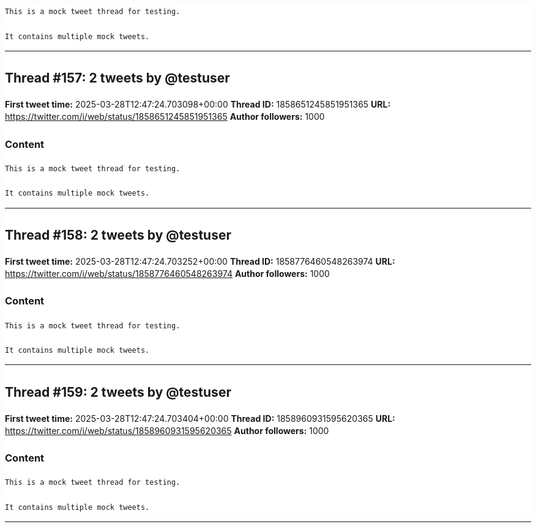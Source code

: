 ```
This is a mock tweet thread for testing.

It contains multiple mock tweets.
```

---

## Thread #157: 2 tweets by @testuser

**First tweet time:** 2025-03-28T12:47:24.703098+00:00
**Thread ID:** 1858651245851951365
**URL:** https://twitter.com/i/web/status/1858651245851951365
**Author followers:** 1000

### Content

```
This is a mock tweet thread for testing.

It contains multiple mock tweets.
```

---

## Thread #158: 2 tweets by @testuser

**First tweet time:** 2025-03-28T12:47:24.703252+00:00
**Thread ID:** 1858776460548263974
**URL:** https://twitter.com/i/web/status/1858776460548263974
**Author followers:** 1000

### Content

```
This is a mock tweet thread for testing.

It contains multiple mock tweets.
```

---

## Thread #159: 2 tweets by @testuser

**First tweet time:** 2025-03-28T12:47:24.703404+00:00
**Thread ID:** 1858960931595620365
**URL:** https://twitter.com/i/web/status/1858960931595620365
**Author followers:** 1000

### Content

```
This is a mock tweet thread for testing.

It contains multiple mock tweets.
```

---